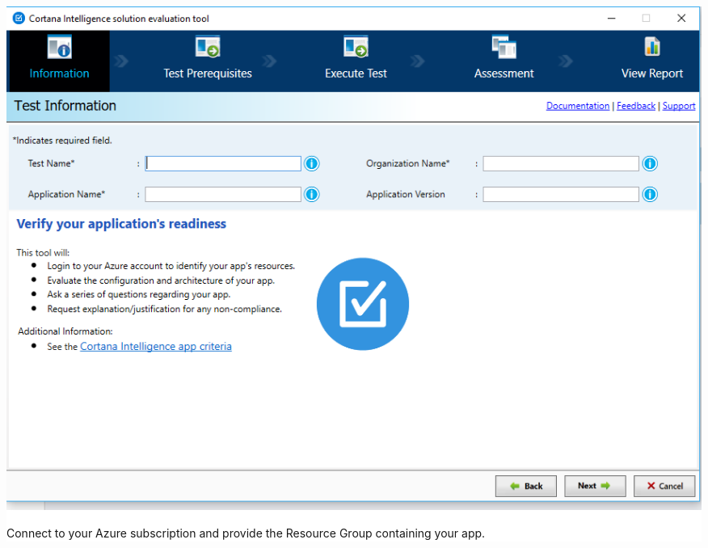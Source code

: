 ![Connect Azure subscription](./media/cortana-intelligence-appsource-evaluation-tool/2-connect-azure-subscription.png)

Connect to your Azure subscription and provide the Resource Group
containing your app.
